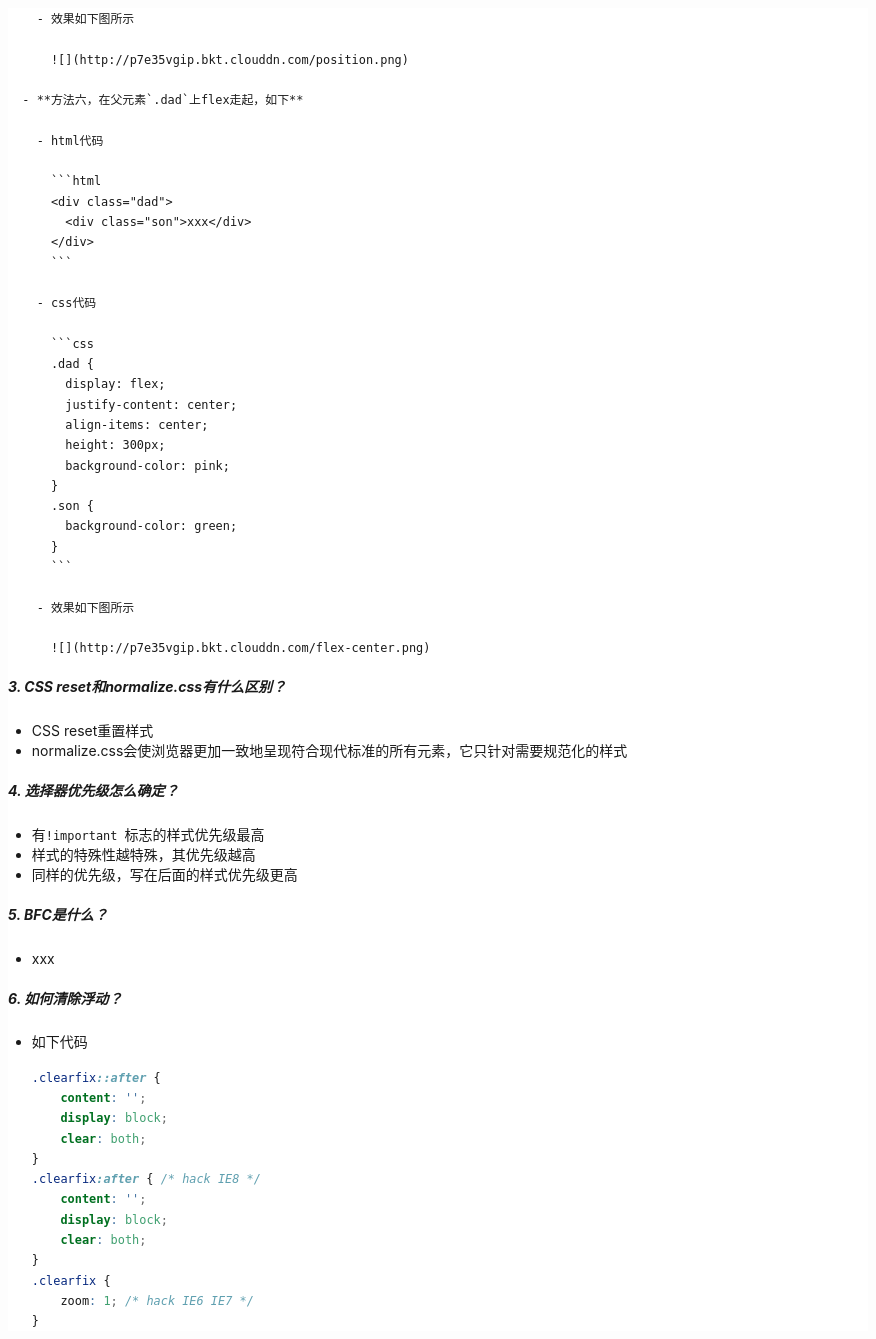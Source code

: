         - 效果如下图所示

          ![](http://p7e35vgip.bkt.clouddn.com/position.png)

      - **方法六，在父元素`.dad`上flex走起，如下**

        - html代码

          ```html
          <div class="dad">
            <div class="son">xxx</div>
          </div>
          ```

        - css代码

          ```css
          .dad {
            display: flex;
            justify-content: center;
            align-items: center;
            height: 300px;
            background-color: pink;
          }
          .son {
            background-color: green;
          }
          ```

        - 效果如下图所示

          ![](http://p7e35vgip.bkt.clouddn.com/flex-center.png)

##### 3. CSS reset和normalize.css有什么区别？

- CSS reset重置样式
- normalize.css会使浏览器更加一致地呈现符合现代标准的所有元素，它只针对需要规范化的样式

##### 4. 选择器优先级怎么确定？

- 有`!important `标志的样式优先级最高
- 样式的特殊性越特殊，其优先级越高
- 同样的优先级，写在后面的样式优先级更高

##### 5. BFC是什么？

- xxx

##### 6. 如何清除浮动？

- 如下代码

  ```css
  .clearfix::after {
      content: '';
      display: block;
      clear: both;
  }
  .clearfix:after { /* hack IE8 */
      content: '';
      display: block;
      clear: both;
  }
  .clearfix {
      zoom: 1; /* hack IE6 IE7 */
  }
  ```

  

  